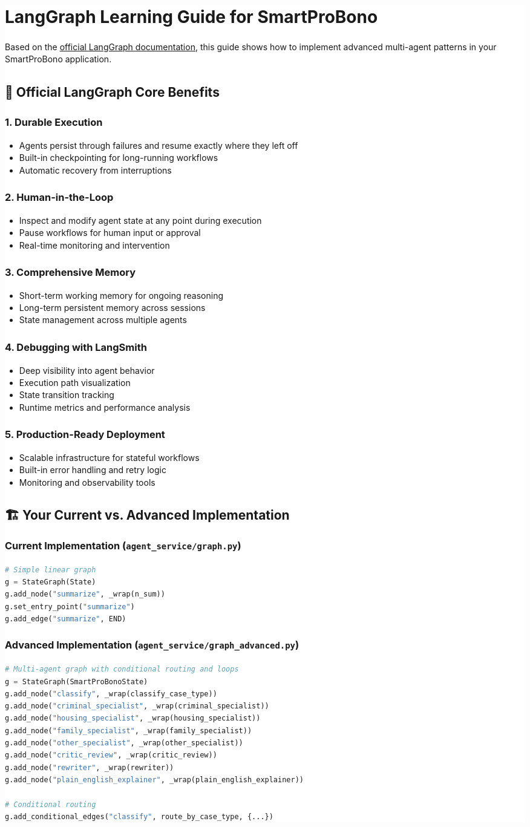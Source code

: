 # LangGraph Learning Guide for SmartProBono

Based on the [official LangGraph documentation](https://langchain-ai.github.io/langgraph/), this guide shows how to implement advanced multi-agent patterns in your SmartProBono application.

## 🎯 Official LangGraph Core Benefits

### 1. **Durable Execution**
- Agents persist through failures and resume exactly where they left off
- Built-in checkpointing for long-running workflows
- Automatic recovery from interruptions

### 2. **Human-in-the-Loop**
- Inspect and modify agent state at any point during execution
- Pause workflows for human input or approval
- Real-time monitoring and intervention

### 3. **Comprehensive Memory**
- Short-term working memory for ongoing reasoning
- Long-term persistent memory across sessions
- State management across multiple agents

### 4. **Debugging with LangSmith**
- Deep visibility into agent behavior
- Execution path visualization
- State transition tracking
- Runtime metrics and performance analysis

### 5. **Production-Ready Deployment**
- Scalable infrastructure for stateful workflows
- Built-in error handling and retry logic
- Monitoring and observability tools

## 🏗️ Your Current vs. Advanced Implementation

### **Current Implementation** (`agent_service/graph.py`)
```python
# Simple linear graph
g = StateGraph(State)
g.add_node("summarize", _wrap(n_sum))
g.set_entry_point("summarize")
g.add_edge("summarize", END)
```

### **Advanced Implementation** (`agent_service/graph_advanced.py`)
```python
# Multi-agent graph with conditional routing and loops
g = StateGraph(SmartProBonoState)
g.add_node("classify", _wrap(classify_case_type))
g.add_node("criminal_specialist", _wrap(criminal_specialist))
g.add_node("housing_specialist", _wrap(housing_specialist))
g.add_node("family_specialist", _wrap(family_specialist))
g.add_node("other_specialist", _wrap(other_specialist))
g.add_node("critic_review", _wrap(critic_review))
g.add_node("rewriter", _wrap(rewriter))
g.add_node("plain_english_explainer", _wrap(plain_english_explainer))

# Conditional routing
g.add_conditional_edges("classify", route_by_case_type, {...})
```